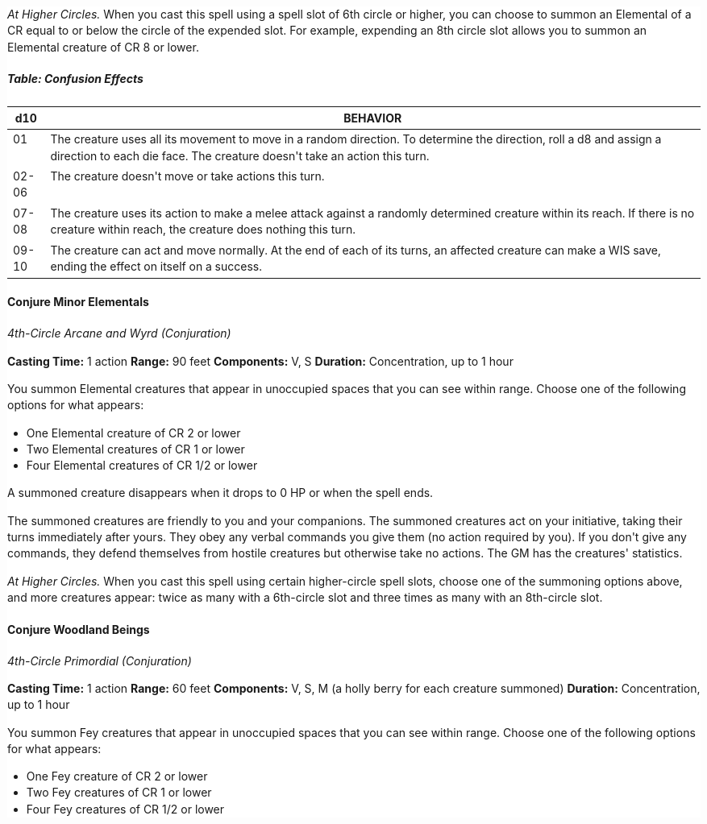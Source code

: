 _At Higher Circles._ When you cast this spell using a spell slot of 6th circle or higher, you can choose to summon an Elemental of a CR equal to or below the circle of the expended slot. For example, expending an 8th circle slot allows you to summon an Elemental creature of CR 8 or lower.

##### Table: Confusion Effects

| d10   | BEHAVIOR                                                                                                                                                                                        |
| ----- | ----------------------------------------------------------------------------------------------------------------------------------------------------------------------------------------------- |
| 01    | The creature uses all its movement to move in a random direction. To determine the direction, roll a d8 and assign a direction to each die face. The creature doesn't take an action this turn. |
| 02-06 | The creature doesn't move or take actions this turn.                                                                                                                                            |
| 07-08 | The creature uses its action to make a melee attack against a randomly determined creature within its reach. If there is no creature within reach, the creature does nothing this turn.         |
| 09-10 | The creature can act and move normally. At the end of each of its turns, an affected creature can make a WIS save, ending the effect on itself on a success.                                    |

#### Conjure Minor Elementals

_4th-Circle Arcane and Wyrd (Conjuration)_

**Casting Time:** 1 action
**Range:** 90 feet
**Components:** V, S
**Duration:** Concentration, up to 1 hour

You summon Elemental creatures that appear in unoccupied spaces that you can see within range. Choose one of the following options for what appears:

- One Elemental creature of CR 2 or lower
- Two Elemental creatures of CR 1 or lower
- Four Elemental creatures of CR 1/2 or lower

A summoned creature disappears when it drops to 0 HP or when the spell ends.

The summoned creatures are friendly to you and your companions. The summoned creatures act on your initiative, taking their turns immediately after yours. They obey any verbal commands you give them (no action required by you). If you don't give any commands, they defend themselves from hostile creatures but otherwise take no actions. The GM has the creatures' statistics.

_At Higher Circles._ When you cast this spell using certain higher-circle spell slots, choose one of the summoning options above, and more creatures appear: twice as many with a 6th-circle slot and three times as many with an 8th-circle slot.

#### Conjure Woodland Beings

_4th-Circle Primordial (Conjuration)_

**Casting Time:** 1 action
**Range:** 60 feet
**Components:** V, S, M (a holly berry for each creature summoned)
**Duration:** Concentration, up to 1 hour

You summon Fey creatures that appear in unoccupied spaces that you can see within range. Choose one of the following options for what appears:

- One Fey creature of CR 2 or lower
- Two Fey creatures of CR 1 or lower
- Four Fey creatures of CR 1/2 or lower
